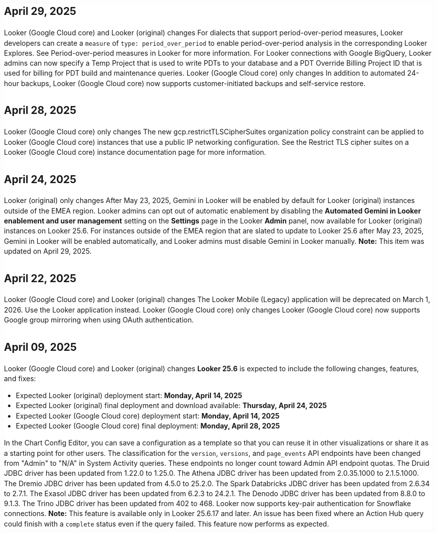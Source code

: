 
## April 29, 2025
Looker (Google Cloud core) and Looker (original) changes
For dialects that support period-over-period measures, Looker developers can create a `measure` of `type: period_over_period` to enable period-over-period analysis in the corresponding Looker Explores. See Period-over-period measures in Looker for more information.
For Looker connections with Google BigQuery, Looker admins can now specify a Temp Project that is used to write PDTs to your database and a PDT Override Billing Project ID that is used for billing for PDT build and maintenance queries.
Looker (Google Cloud core) only changes
In addition to automated 24-hour backups, Looker (Google Cloud core) now supports customer-initiated backups and self-service restore.
## April 28, 2025
Looker (Google Cloud core) only changes
The new gcp.restrictTLSCipherSuites organization policy constraint can be applied to Looker (Google Cloud core) instances that use a public IP networking configuration. See the Restrict TLS cipher suites on a Looker (Google Cloud core) instance documentation page for more information.
## April 24, 2025
Looker (original) only changes
After May 23, 2025, Gemini in Looker will be enabled by default for Looker (original) instances outside of the EMEA region.
Looker admins can opt out of automatic enablement by disabling the **Automated Gemini in Looker enablement and user management** setting on the **Settings** page in the Looker **Admin** panel, now available for Looker (original) instances on Looker 25.6.
For instances outside of the EMEA region that are slated to update to Looker 25.6 after May 23, 2025, Gemini in Looker will be enabled automatically, and Looker admins must disable Gemini in Looker manually. 
**Note:** This item was updated on April 29, 2025.
## April 22, 2025
Looker (Google Cloud core) and Looker (original) changes
The Looker Mobile (Legacy) application will be deprecated on March 1, 2026. Use the Looker application instead.
Looker (Google Cloud core) only changes
Looker (Google Cloud core) now supports Google group mirroring  when using OAuth authentication. 
## April 09, 2025
Looker (Google Cloud core) and Looker (original) changes
**Looker 25.6** is expected to include the following changes, features, and fixes:
  * Expected Looker (original) deployment start: **Monday, April 14, 2025**
  * Expected Looker (original) final deployment and download available: **Thursday, April 24, 2025**
  * Expected Looker (Google Cloud core) deployment start: **Monday, April 14, 2025**
  * Expected Looker (Google Cloud core) final deployment: **Monday, April 28, 2025**


In the Chart Config Editor, you can save a configuration as a template so that you can reuse it in other visualizations or share it as a starting point for other users.
The classification for the `version`, `versions`, and `page_events` API endpoints have been changed from "Admin" to "N/A" in System Activity queries. These endpoints no longer count toward Admin API endpoint quotas.
The Druid JDBC driver has been updated from 1.22.0 to 1.25.0.
The Athena JDBC driver has been updated from 2.0.35.1000 to 2.1.5.1000.
The Dremio JDBC driver has been updated from 4.5.0 to 25.2.0.
The Spark Databricks JDBC driver has been updated from 2.6.34 to 2.7.1.
The Exasol JDBC driver has been updated from 6.2.3 to 24.2.1.
The Denodo JDBC driver has been updated from 8.8.0 to 9.1.3.
The Trino JDBC driver has been updated from 402 to 468.
Looker now supports key-pair authentication for Snowflake connections. **Note:** This feature is available only in Looker 25.6.17 and later.
An issue has been fixed where an Action Hub query could finish with a `complete` status even if the query failed. This feature now performs as expected.